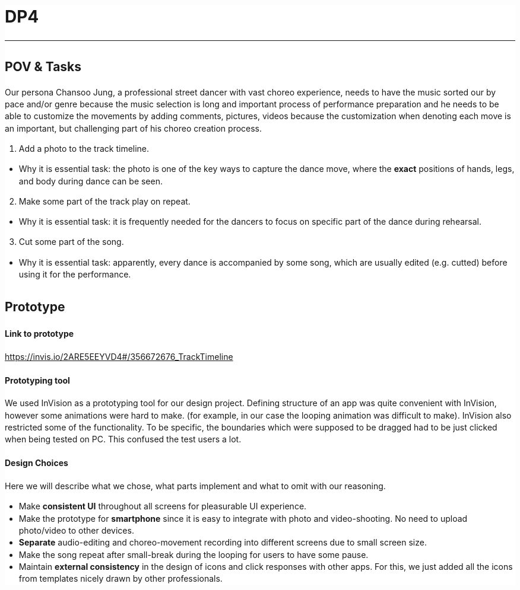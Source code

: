 # DP4
---
## POV & Tasks

Our persona Chansoo Jung, a professional street dancer with vast choreo experience, needs to have the music sorted our by pace and/or genre because the music selection is long and important process of performance preparation and he needs to be able to customize the movements by adding comments, pictures, videos because the customization when denoting each move is an important, but challenging part of his choreo creation process.

1. Add a photo to the track timeline.
- Why it is essential task: the photo is one of the key ways to capture the dance move, where the **exact** positions of hands, legs, and body during dance can be seen.

2. Make some part of the track play on repeat.
- Why it is essential task: it is frequently needed for the dancers to focus on specific part of the dance during rehearsal.

3. Cut some part of the song.
- Why it is essential task: apparently, every dance is accompanied by some song, which are usually edited (e.g. cutted) before using it for the performance.




## Prototype

#### Link to prototype
https://invis.io/2ARE5EEYVD4#/356672676_TrackTimeline

#### Prototyping tool

We used InVision as a prototyping tool for our design project. Defining structure of an app was quite convenient with InVision, however some animations were hard to make. (for example, in our case the looping animation was difficult to make). 
InVision also restricted some of the functionality. To be specific, the boundaries which were supposed to be dragged had to be just clicked when being tested on PC. This confused the test users a lot.


#### Design Choices

Here we will describe what we chose, what parts implement and what to omit with our reasoning.

 - Make **consistent UI** throughout all screens for pleasurable UI experience.
 - Make the prototype for **smartphone** since it is easy to integrate with photo and video-shooting. No need to upload photo/video to other devices.
 - **Separate** audio-editing and choreo-movement recording into different screens due to small screen size.
 - Make the song repeat after small-break during the looping for users to have some pause.
 - Maintain **external consistency** in the design of icons and click responses with other apps. For this, we just added all the icons from templates nicely drawn by other professionals.
